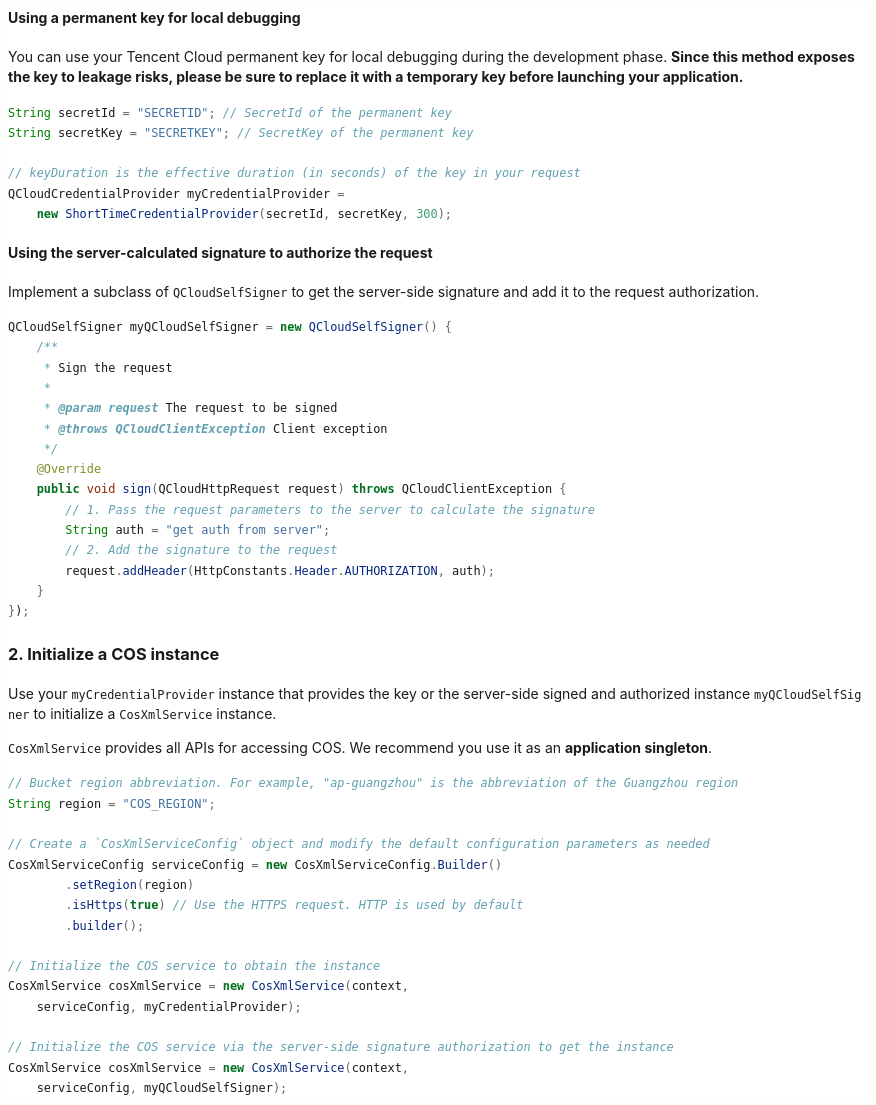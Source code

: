 #### Using a permanent key for local debugging

You can use your Tencent Cloud permanent key for local debugging during the development phase. **Since this method exposes the key to leakage risks, please be sure to replace it with a temporary key before launching your application.**

```java
String secretId = "SECRETID"; // SecretId of the permanent key
String secretKey = "SECRETKEY"; // SecretKey of the permanent key

// keyDuration is the effective duration (in seconds) of the key in your request
QCloudCredentialProvider myCredentialProvider =
    new ShortTimeCredentialProvider(secretId, secretKey, 300);
```

#### Using the server-calculated signature to authorize the request

Implement a subclass of `QCloudSelfSigner` to get the server-side signature and add it to the request authorization.

```java
QCloudSelfSigner myQCloudSelfSigner = new QCloudSelfSigner() {
    /**
     * Sign the request
     *
     * @param request The request to be signed
     * @throws QCloudClientException Client exception
     */
    @Override
    public void sign(QCloudHttpRequest request) throws QCloudClientException {
        // 1. Pass the request parameters to the server to calculate the signature
        String auth = "get auth from server";
        // 2. Add the signature to the request
        request.addHeader(HttpConstants.Header.AUTHORIZATION, auth);
    }
});
```

### 2. Initialize a COS instance

Use your `myCredentialProvider` instance that provides the key or the server-side signed and authorized instance `myQCloudSelfSigner` to initialize a `CosXmlService` instance.

`CosXmlService` provides all APIs for accessing COS. We recommend you use it as an **application singleton**.

```java
// Bucket region abbreviation. For example, "ap-guangzhou" is the abbreviation of the Guangzhou region
String region = "COS_REGION";

// Create a `CosXmlServiceConfig` object and modify the default configuration parameters as needed
CosXmlServiceConfig serviceConfig = new CosXmlServiceConfig.Builder()
        .setRegion(region)
        .isHttps(true) // Use the HTTPS request. HTTP is used by default
        .builder();

// Initialize the COS service to obtain the instance
CosXmlService cosXmlService = new CosXmlService(context,
    serviceConfig, myCredentialProvider);

// Initialize the COS service via the server-side signature authorization to get the instance
CosXmlService cosXmlService = new CosXmlService(context,
    serviceConfig, myQCloudSelfSigner);
```
